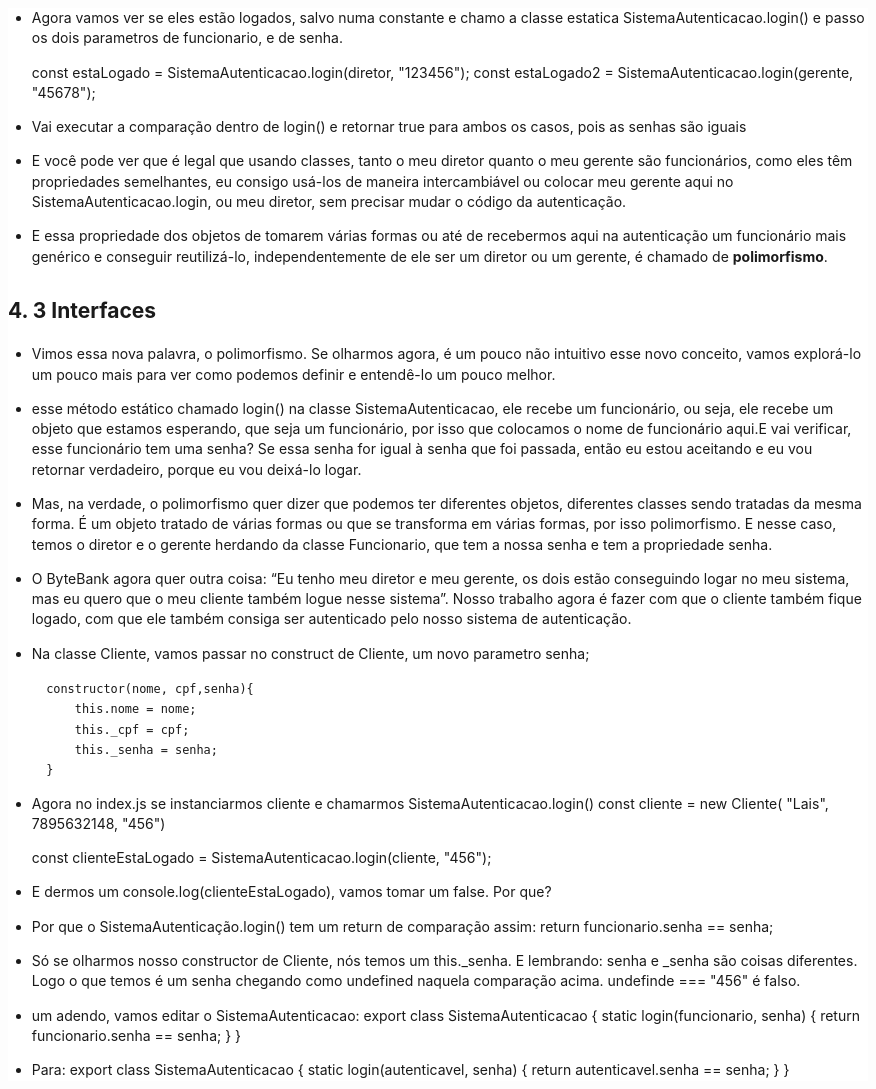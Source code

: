- Agora vamos ver se eles estão logados, salvo numa constante e chamo a classe estatica SistemaAutenticacao.login() e passo os dois parametros de funcionario, e de senha. 

    const estaLogado = SistemaAutenticacao.login(diretor, "123456");
    const estaLogado2 = SistemaAutenticacao.login(gerente, "45678");

- Vai executar a comparação dentro de login() e retornar true para ambos os casos, pois as senhas são iguais
- E você pode ver que é legal que usando classes, tanto o meu diretor quanto o meu gerente são funcionários, como eles têm propriedades semelhantes, eu consigo usá-los de maneira intercambiável ou colocar meu gerente aqui no SistemaAutenticacao.login, ou meu diretor, sem precisar mudar o código da autenticação.
-  E essa propriedade dos objetos de tomarem várias formas ou até de recebermos aqui na autenticação um funcionário mais genérico e conseguir reutilizá-lo, independentemente de ele ser um diretor ou um gerente, é chamado de **polimorfismo**.

## 4. 3 Interfaces

- Vimos essa nova palavra, o polimorfismo. Se olharmos agora, é um pouco não intuitivo esse novo conceito, vamos explorá-lo um pouco mais para ver como podemos definir e entendê-lo um pouco melhor.
- esse método estático chamado login() na classe SistemaAutenticacao, ele recebe um funcionário, ou seja, ele recebe um objeto que estamos esperando, que seja um funcionário, por isso que colocamos o nome de funcionário aqui.E vai verificar, esse funcionário tem uma senha? Se essa senha for igual à senha que foi passada, então eu estou aceitando e eu vou retornar verdadeiro, porque eu vou deixá-lo logar.

- Mas, na verdade, o polimorfismo quer dizer que podemos ter diferentes objetos, diferentes classes sendo tratadas da mesma forma. É um objeto tratado de várias formas ou que se transforma em várias formas, por isso polimorfismo. E nesse caso, temos o diretor e o gerente herdando da classe Funcionario, que tem a nossa senha e tem a propriedade senha.

- O ByteBank agora quer outra coisa: “Eu tenho meu diretor e meu gerente, os dois estão conseguindo logar no meu sistema, mas eu quero que o meu cliente também logue nesse sistema”. Nosso trabalho agora é fazer com que o cliente também fique logado, com que ele também consiga ser autenticado pelo nosso sistema de autenticação.

- Na classe Cliente, vamos passar no construct de Cliente, um novo parametro senha;

        constructor(nome, cpf,senha){
            this.nome = nome;
            this._cpf = cpf;
            this._senha = senha;
        }

- Agora no index.js se instanciarmos cliente e chamarmos SistemaAutenticacao.login()
    const cliente = new Cliente( "Lais", 7895632148, "456")

    const clienteEstaLogado = SistemaAutenticacao.login(cliente, "456");

- E dermos um console.log(clienteEstaLogado), vamos tomar um false. Por que?
- Por que o SistemaAutenticação.login() tem um return de comparação assim: 
    return funcionario.senha == senha;
- Só se olharmos nosso constructor de Cliente, nós temos um this._senha. E lembrando: senha e _senha são coisas diferentes. Logo o que temos é um senha chegando como undefined naquela comparação acima. undefinde === "456" é falso. 
- um adendo, vamos editar o SistemaAutenticacao:
    export class SistemaAutenticacao {
        static login(funcionario, senha) {
            return funcionario.senha == senha;
        }
    }
- Para: 
    export class SistemaAutenticacao {
        static login(autenticavel, senha) {
            return autenticavel.senha == senha;
        }
    }